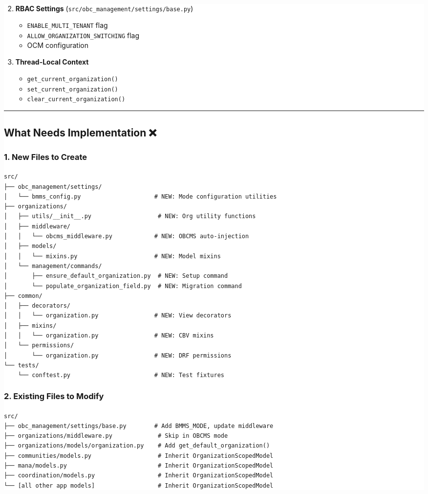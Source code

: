 2. **RBAC Settings** (`src/obc_management/settings/base.py`)
   - `ENABLE_MULTI_TENANT` flag
   - `ALLOW_ORGANIZATION_SWITCHING` flag
   - OCM configuration

3. **Thread-Local Context**
   - `get_current_organization()`
   - `set_current_organization()`
   - `clear_current_organization()`

---

## What Needs Implementation ❌

### 1. New Files to Create

```
src/
├── obc_management/settings/
│   └── bmms_config.py                     # NEW: Mode configuration utilities
├── organizations/
│   ├── utils/__init__.py                   # NEW: Org utility functions
│   ├── middleware/
│   │   └── obcms_middleware.py            # NEW: OBCMS auto-injection
│   ├── models/
│   │   └── mixins.py                      # NEW: Model mixins
│   └── management/commands/
│       ├── ensure_default_organization.py  # NEW: Setup command
│       └── populate_organization_field.py  # NEW: Migration command
├── common/
│   ├── decorators/
│   │   └── organization.py                # NEW: View decorators
│   ├── mixins/
│   │   └── organization.py                # NEW: CBV mixins
│   └── permissions/
│       └── organization.py                # NEW: DRF permissions
└── tests/
    └── conftest.py                        # NEW: Test fixtures
```

### 2. Existing Files to Modify

```
src/
├── obc_management/settings/base.py        # Add BMMS_MODE, update middleware
├── organizations/middleware.py             # Skip in OBCMS mode
├── organizations/models/organization.py    # Add get_default_organization()
├── communities/models.py                   # Inherit OrganizationScopedModel
├── mana/models.py                          # Inherit OrganizationScopedModel
├── coordination/models.py                  # Inherit OrganizationScopedModel
└── [all other app models]                  # Inherit OrganizationScopedModel
```
